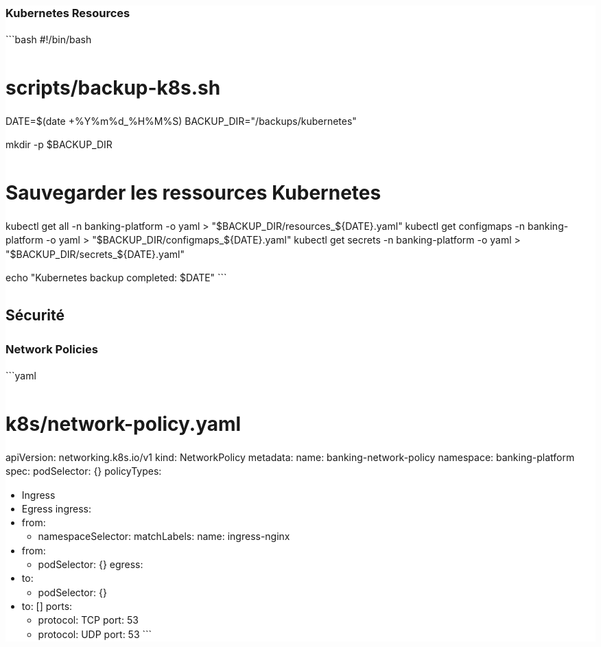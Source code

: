 ### Kubernetes Resources
\`\`\`bash
#!/bin/bash
# scripts/backup-k8s.sh

DATE=$(date +%Y%m%d_%H%M%S)
BACKUP_DIR="/backups/kubernetes"

mkdir -p $BACKUP_DIR

# Sauvegarder les ressources Kubernetes
kubectl get all -n banking-platform -o yaml > "$BACKUP_DIR/resources_${DATE}.yaml"
kubectl get configmaps -n banking-platform -o yaml > "$BACKUP_DIR/configmaps_${DATE}.yaml"
kubectl get secrets -n banking-platform -o yaml > "$BACKUP_DIR/secrets_${DATE}.yaml"

echo "Kubernetes backup completed: $DATE"
\`\`\`

## Sécurité

### Network Policies
\`\`\`yaml
# k8s/network-policy.yaml
apiVersion: networking.k8s.io/v1
kind: NetworkPolicy
metadata:
  name: banking-network-policy
  namespace: banking-platform
spec:
  podSelector: {}
  policyTypes:
  - Ingress
  - Egress
  ingress:
  - from:
    - namespaceSelector:
        matchLabels:
          name: ingress-nginx
  - from:
    - podSelector: {}
  egress:
  - to:
    - podSelector: {}
  - to: []
    ports:
    - protocol: TCP
      port: 53
    - protocol: UDP
      port: 53
\`\`\`
